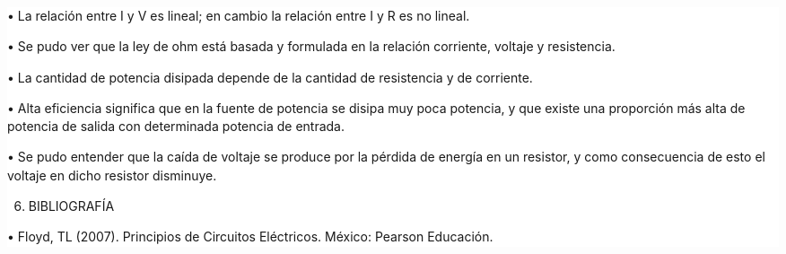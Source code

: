 •	La relación entre  I y V es lineal; en cambio la relación entre I y R es no lineal.

•	Se pudo ver que la ley de ohm está basada y formulada en la relación corriente, voltaje y resistencia.

•	La cantidad de potencia disipada depende de la cantidad de resistencia y de corriente.

•	Alta eficiencia significa que en la fuente de potencia se disipa muy poca potencia, y que existe una proporción más alta de potencia de salida con determinada potencia de entrada.

•	Se pudo entender que la caída de voltaje se produce por la pérdida de energía en un resistor, y como consecuencia de esto el voltaje en dicho resistor disminuye.


6. BIBLIOGRAFÍA

• Floyd, TL (2007). Principios de Circuitos Eléctricos. México: Pearson Educación.
























